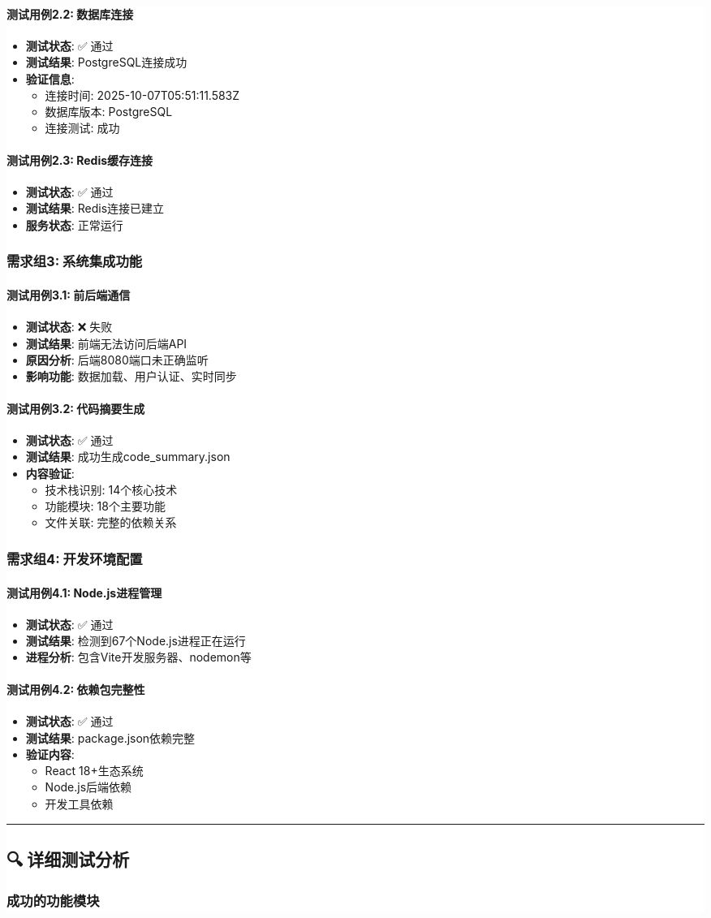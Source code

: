 #### 测试用例2.2: 数据库连接
- **测试状态**: ✅ 通过
- **测试结果**: PostgreSQL连接成功
- **验证信息**: 
  - 连接时间: 2025-10-07T05:51:11.583Z
  - 数据库版本: PostgreSQL
  - 连接测试: 成功

#### 测试用例2.3: Redis缓存连接
- **测试状态**: ✅ 通过
- **测试结果**: Redis连接已建立
- **服务状态**: 正常运行

### 需求组3: 系统集成功能

#### 测试用例3.1: 前后端通信
- **测试状态**: ❌ 失败
- **测试结果**: 前端无法访问后端API
- **原因分析**: 后端8080端口未正确监听
- **影响功能**: 数据加载、用户认证、实时同步

#### 测试用例3.2: 代码摘要生成
- **测试状态**: ✅ 通过
- **测试结果**: 成功生成code_summary.json
- **内容验证**: 
  - 技术栈识别: 14个核心技术
  - 功能模块: 18个主要功能
  - 文件关联: 完整的依赖关系

### 需求组4: 开发环境配置

#### 测试用例4.1: Node.js进程管理
- **测试状态**: ✅ 通过
- **测试结果**: 检测到67个Node.js进程正在运行
- **进程分析**: 包含Vite开发服务器、nodemon等

#### 测试用例4.2: 依赖包完整性
- **测试状态**: ✅ 通过
- **测试结果**: package.json依赖完整
- **验证内容**: 
  - React 18+生态系统
  - Node.js后端依赖
  - 开发工具依赖

---

## 🔍 详细测试分析

### 成功的功能模块
